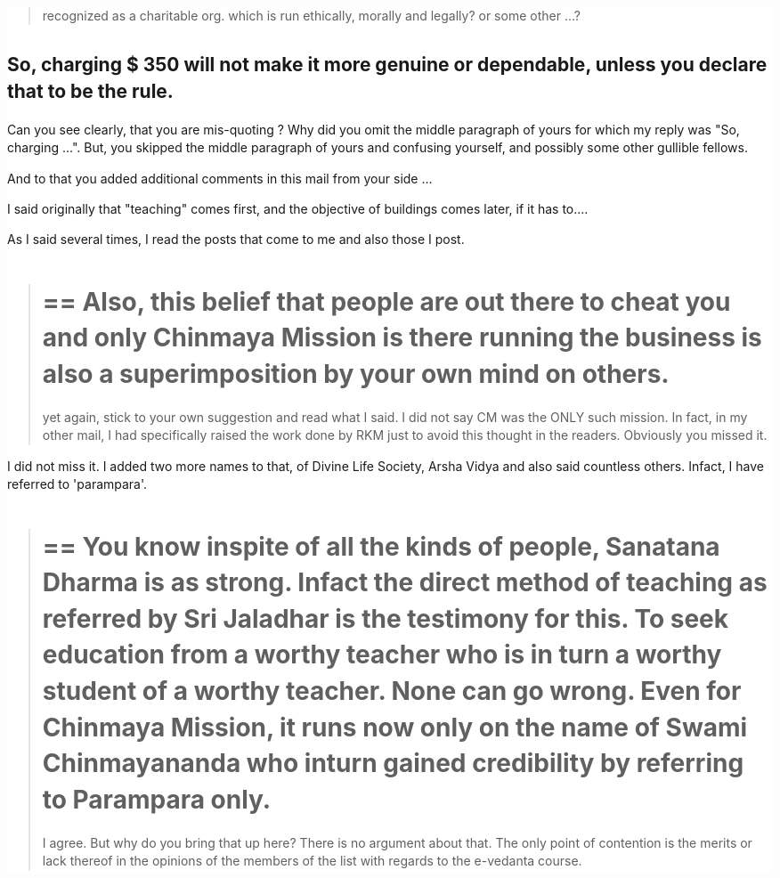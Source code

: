 > recognized as a charitable org. which is run
> ethically, morally and
> legally? or some other ...?
> 

So, charging $ 350 will not make it more genuine or
dependable, unless you declare that to be the rule.
-----------------

Can you see clearly, that you are mis-quoting ? Why
did you omit the middle paragraph of yours for which
my reply was "So, charging ...". But, you skipped the
middle paragraph of yours and confusing yourself, and
possibly some other gullible fellows.

And to that you added additional comments in this mail
from your side ...

I said originally that "teaching" comes first, and the
objective of buildings comes later, if it has to....

As I said several times, I read the posts that come to
me and also those I post. 

> ==
> Also, this belief that people are out there to cheat
> you and only Chinmaya Mission is there running the
> business is also a superimposition by your own mind
> on
> others. 
> ==
>  yet again, stick to your own suggestion and read
> what I said. I did not
> say CM was the ONLY such mission. In fact, in my
> other mail, I had
> specifically raised the work done by RKM just to
> avoid this thought in
> the readers. Obviously you missed it.
> 
>

I did not miss it. I added two more names to that, of
Divine Life Society, Arsha Vidya and also said
countless others. Infact, I have referred to
'parampara'.

> ==
> You know inspite of all the kinds of people,
> Sanatana Dharma is as strong. Infact the direct
> method
> of teaching as referred by Sri Jaladhar is the
> testimony for this. To seek education from a worthy
> teacher who is in turn a worthy student of a worthy
> teacher. None can go wrong. Even for Chinmaya
> Mission,
> it runs now only on the name of Swami Chinmayananda
> who inturn gained credibility by referring to
> Parampara only.
> ==
>  
> I agree. But why do you bring that up here? There is
> no argument about
> that. The only point of contention is the merits or
> lack thereof in the
> opinions of the members of the list with regards to
> the e-vedanta
> course. 